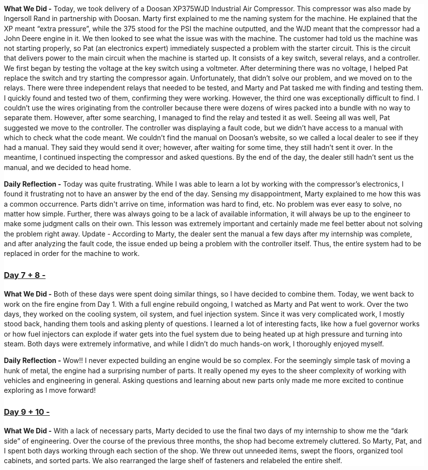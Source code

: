 <b>What We Did -</b> Today, we took delivery of a Doosan XP375WJD Industrial Air Compressor. This compressor was also made by Ingersoll Rand in partnership with Doosan. Marty first explained to me the naming system for the machine. He explained that the XP meant “extra pressure”, while the 375 stood for the PSI the machine outputted, and the WJD meant that the compressor had a John Deere engine in it. We then looked to see what the issue was with the machine. The customer had told us the machine was not starting properly, so Pat (an electronics expert) immediately suspected a problem with the starter circuit. This is the circuit that delivers power to the main circuit when the machine is started up. It consists of a key switch, several relays, and a controller. We first began by testing the voltage at the key switch using a voltmeter. After determining there was no voltage, I helped Pat replace the switch and try starting the compressor again. Unfortunately, that didn’t solve our problem, and we moved on to the relays. There were three independent relays that needed to be tested, and Marty and Pat tasked me with finding and testing them. I quickly found and tested two of them, confirming they were working. However, the third one was exceptionally difficult to find. I couldn’t use the wires originating from the controller because there were dozens of wires packed into a bundle with no way to separate them. However, after some searching, I managed to find the relay and tested it as well. Seeing all was well, Pat suggested we move to the controller. The controller was displaying a fault code, but we didn’t have access to a manual with which to check what the code meant. We couldn’t find the manual on Doosan’s website, so we called a local dealer to see if they had a manual. They said they would send it over; however, after waiting for some time, they still hadn’t sent it over. In the meantime, I continued inspecting the compressor and asked questions. By the end of  the day, the dealer still hadn’t sent us the manual, and we decided to head home.

<b>Daily Reflection -</b> Today was quite frustrating. While I was able to learn a lot by working with the compressor’s electronics, I found it frustrating not to have an answer by the end of the day. Sensing my disappointment, Marty explained to me how this was a common occurrence. Parts didn't arrive on time, information was hard to find, etc. No problem was ever easy to solve, no matter how simple. Further, there was always going to be a lack of available information, it will always be up to the engineer to make some judgment calls on their own. This lesson was extremely important and certainly made me feel better about not solving the problem right away. Update - According to Marty, the dealer sent the manual a few days after my internship was complete, and after analyzing the fault code, the issue ended up being a problem with the controller itself. Thus, the entire system had to be replaced in order for the machine to work.

<h3><u><b>Day 7 + 8 -</b></u></h3> 

<b>What We Did -</b> Both of these days were spent doing similar things, so I have decided to combine them. Today, we went back to work on the fire engine from Day 1. With a full engine rebuild ongoing, I watched as Marty and Pat went to work. Over the two days, they worked on the cooling system, oil system, and fuel injection system. Since it was very complicated work, I mostly stood back, handing them tools and asking plenty of questions. I learned a lot of interesting facts, like how a fuel governor works or how fuel injectors can explode if water gets into the fuel system due to being heated up at high pressure and turning into steam. Both days were extremely informative, and while I didn’t do much hands-on work, I thoroughly enjoyed myself.

<b>Daily Reflection -</b> Wow!! I never expected building an engine would be so complex. For the seemingly simple task of moving a hunk of metal, the engine had a surprising number of parts. It really opened my eyes to the sheer complexity of working with vehicles and engineering in general. Asking questions and learning about new parts only made me more excited to continue exploring as I move forward!

<h3><u><b>Day 9 + 10 -</b></u></h3>

<b>What We Did -</b> With a lack of necessary parts, Marty decided to use the final two days of my internship to show me the “dark side” of engineering. Over the course of the previous three months, the shop had become extremely cluttered. So Marty, Pat, and I spent both days working through each section of the shop. We threw out unneeded items, swept the floors, organized tool cabinets, and sorted parts. We also rearranged the large shelf of fasteners and relabeled the entire shelf.

